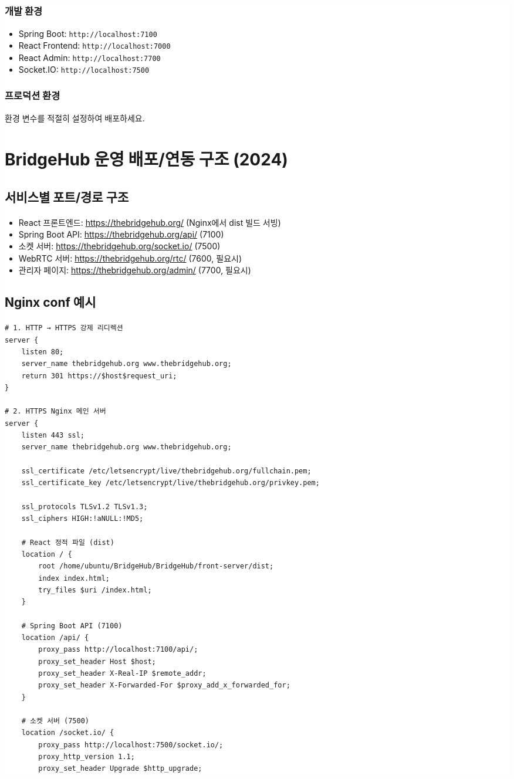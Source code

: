 ### 개발 환경

- Spring Boot: `http://localhost:7100`
- React Frontend: `http://localhost:7000`
- React Admin: `http://localhost:7700`
- Socket.IO: `http://localhost:7500`

### 프로덕션 환경

환경 변수를 적절히 설정하여 배포하세요.

# BridgeHub 운영 배포/연동 구조 (2024)

## 서비스별 포트/경로 구조

- React 프론트엔드: https://thebridgehub.org/ (Nginx에서 dist 빌드 서빙)
- Spring Boot API: https://thebridgehub.org/api/ (7100)
- 소켓 서버: https://thebridgehub.org/socket.io/ (7500)
- WebRTC 서버: https://thebridgehub.org/rtc/ (7600, 필요시)
- 관리자 페이지: https://thebridgehub.org/admin/ (7700, 필요시)

## Nginx conf 예시

```nginx
# 1. HTTP → HTTPS 강제 리디렉션
server {
    listen 80;
    server_name thebridgehub.org www.thebridgehub.org;
    return 301 https://$host$request_uri;
}

# 2. HTTPS Nginx 메인 서버
server {
    listen 443 ssl;
    server_name thebridgehub.org www.thebridgehub.org;

    ssl_certificate /etc/letsencrypt/live/thebridgehub.org/fullchain.pem;
    ssl_certificate_key /etc/letsencrypt/live/thebridgehub.org/privkey.pem;

    ssl_protocols TLSv1.2 TLSv1.3;
    ssl_ciphers HIGH:!aNULL:!MD5;

    # React 정적 파일 (dist)
    location / {
        root /home/ubuntu/BridgeHub/BridgeHub/front-server/dist;
        index index.html;
        try_files $uri /index.html;
    }

    # Spring Boot API (7100)
    location /api/ {
        proxy_pass http://localhost:7100/api/;
        proxy_set_header Host $host;
        proxy_set_header X-Real-IP $remote_addr;
        proxy_set_header X-Forwarded-For $proxy_add_x_forwarded_for;
    }

    # 소켓 서버 (7500)
    location /socket.io/ {
        proxy_pass http://localhost:7500/socket.io/;
        proxy_http_version 1.1;
        proxy_set_header Upgrade $http_upgrade;
```
